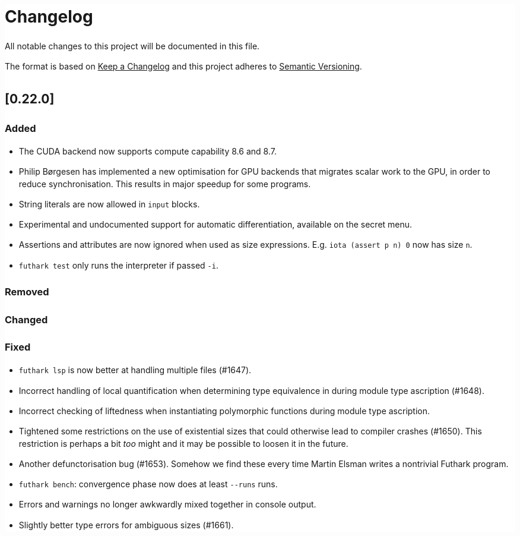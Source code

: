 # Changelog

All notable changes to this project will be documented in this file.

The format is based on [Keep a Changelog](http://keepachangelog.com/en/1.0.0/)
and this project adheres to [Semantic Versioning](http://semver.org/spec/v2.0.0.html).

## [0.22.0]

### Added

* The CUDA backend now supports compute capability 8.6 and 8.7.

* Philip Børgesen has implemented a new optimisation for GPU backends
  that migrates scalar work to the GPU, in order to reduce
  synchronisation.  This results in major speedup for some programs.

* String literals are now allowed in `input` blocks.

* Experimental and undocumented support for automatic differentiation,
  available on the secret menu.

* Assertions and attributes are now ignored when used as size
  expressions.  E.g. `iota (assert p n) 0` now has size `n`.

* `futhark test` only runs the interpreter if passed `-i`.

### Removed

### Changed

### Fixed

* `futhark lsp` is now better at handling multiple files (#1647).

* Incorrect handling of local quantification when determining type
  equivalence in during module type ascription (#1648).

* Incorrect checking of liftedness when instantiating polymorphic
  functions during module type ascription.

* Tightened some restrictions on the use of existential sizes that
  could otherwise lead to compiler crashes (#1650).  This restriction
  is perhaps a bit *too* might and it may be possible to loosen it in
  the future.

* Another defunctorisation bug (#1653).  Somehow we find these every
  time Martin Elsman writes a nontrivial Futhark program.

* `futhark bench`: convergence phase now does at least `--runs` runs.

* Errors and warnings no longer awkwardly mixed together in console output.

* Slightly better type errors for ambiguous sizes (#1661).
